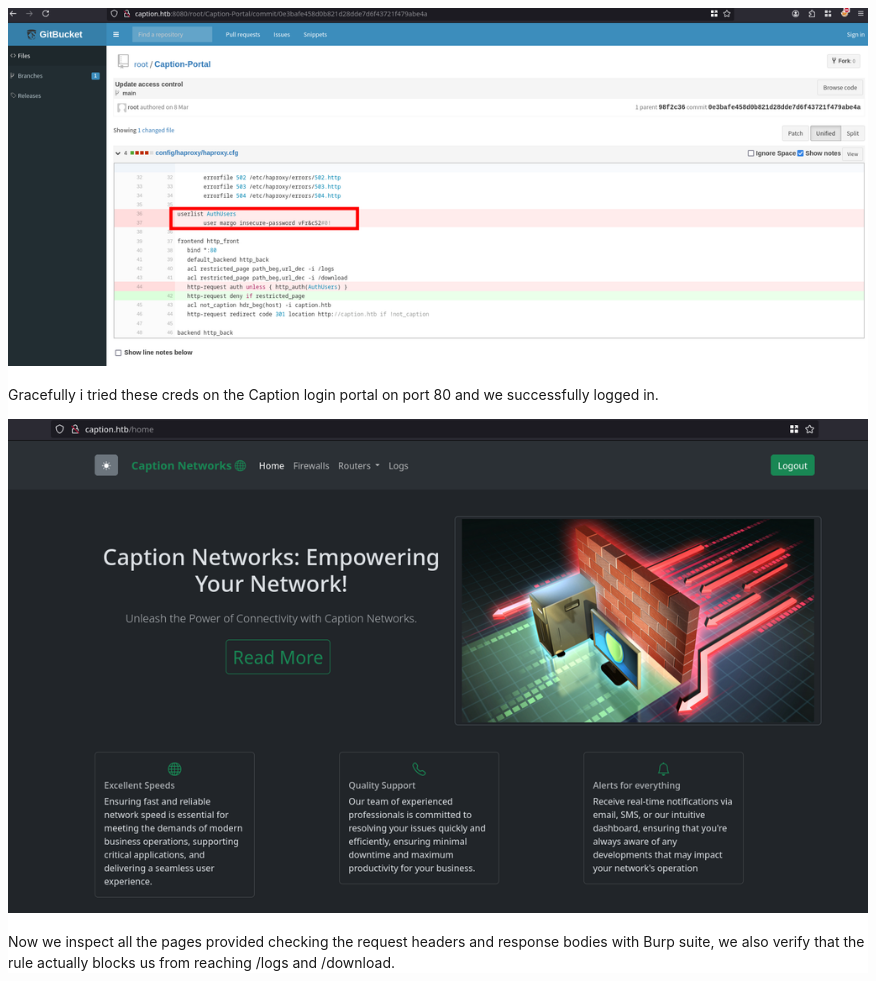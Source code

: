 ![alt text](/assets/blog/HTB-Caption/commit_creds.png)

Gracefully i tried these creds on the Caption login portal on port 80 and we successfully logged in.

![alt text](/assets/blog/HTB-Caption/caption_loggedin.png)

Now we inspect all the pages provided checking the request headers and response bodies with Burp suite, we also verify that the rule actually blocks us from reaching /logs and /download.
